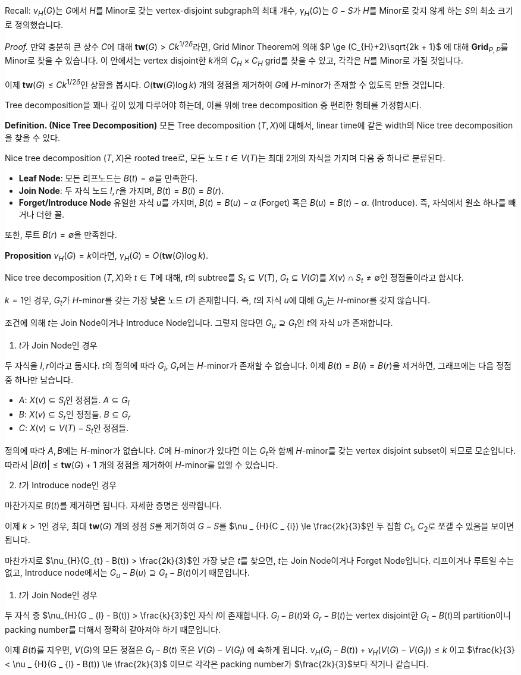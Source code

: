 Recall: $\nu_{H}(G)$는 $G$에서 $H$를 Minor로 갖는 vertex-disjoint subgraph의 최대 개수, $\gamma_{H}(G)$는 $G - S$가 $H$를 Minor로 갖지 않게 하는 $S$의 최소 크기로 정의했습니다.

*Proof.* 만약 충분히 큰 상수 $C$에 대해 $\mathbf{tw}(G) > Ck^{1/2\delta}$라면, Grid Minor Theorem에 의해 $P \ge (C_{H}+2)\sqrt{2k + 1}$ 에 대해 $\mathbf{Grid} _ {P, P}$를 Minor로 찾을 수 있습니다. 이 안에서는 vertex disjoint한 $k$개의 $C _ {H} \times C _ {H}$ grid를 찾을 수 있고, 각각은 $H$를 Minor로 가질 것입니다.

이제 $\mathbf{tw}(G) \le Ck^{1/2\delta}$인 상황을 봅시다. $O(\mathbf{tw}(G) \log k)$ 개의 정점을 제거하여 $G$에 $H$-minor가 존재할 수 없도록 만들 것입니다.

Tree decomposition을 꽤나 깊이 있게 다루어야 하는데, 이를 위해 tree decomposition 중 편리한 형태를 가정합시다.

**Definition. (Nice Tree Decomposition)** 모든 Tree decomposition $(T, X)$에 대해서, linear time에 같은 width의 Nice tree decomposition을 찾을 수 있다.

Nice tree decomposition $(T, X)$은 rooted tree로, 모든 노드 $t \in V(T)$는 최대 2개의 자식을 가지며 다음 중 하나로 분류된다.
- **Leaf Node**: 모든 리프노드는 $B(t) = \emptyset$을 만족한다.
- **Join Node**: 두 자식 노드 $l, r$을 가지며, $B(t) = B(l) = B(r)$.
- **Forget/Introduce Node** 유일한 자식 $u$를 가지며, $B(t) = B(u) - \alpha$ (Forget) 혹은 $B(u) = B(t) - \alpha$. (Introduce). 즉, 자식에서 원소 하나를 빼거나 더한 꼴.

또한, 루트 $B(r) = \emptyset$을 만족한다.

**Proposition** $\nu_{H}(G) = k$이라면, $\gamma_{H}(G) = O(\mathbf{tw}(G) \log k)$.

Nice tree decomposition $(T, X)$와 $t \in T$에 대해, $t$의 subtree를 $S _ {t} \subseteq V(T)$, $G_{t}\subseteq V(G)$를 $X(v) \cap S_{t} \neq \emptyset$인 정점들이라고 합시다.

$k = 1$인 경우, $G_{t}$가 $H$-minor를 갖는 가장 **낮은** 노드 $t$가 존재합니다. 즉, $t$의 자식 $u$에 대해 $G_{u}$는 $H$-minor를 갖지 않습니다.

조건에 의해 $t$는 Join Node이거나 Introduce Node입니다. 그렇지 않다면 $G_{u} \supseteq G_{t}$인 $t$의 자식 $u$가 존재합니다.

1. $t$가 Join Node인 경우

두 자식을 $l, r$이라고 둡시다. $t$의 정의에 따라 $G_{l}$, $G_{r}$에는 $H$-minor가 존재할 수 없습니다. 이제 $B(t) = B(l) = B(r)$을 제거하면, 그래프에는 다음 정점 중 하나만 남습니다.

- $A$: $X(v) \subseteq S_{l}$인 정점들. $A \subseteq G_{l}$
- $B$: $X(v) \subseteq S_{r}$인 정점들. $B \subseteq G_{r}$
- $C$: $X(v) \subseteq V(T) - S_{t}$인 정점들.

정의에 따라 $A, B$에는 $H$-minor가 없습니다. $C$에 $H$-minor가 있다면 이는 $G_{t}$와 함께 $H$-minor를 갖는 vertex disjoint subset이 되므로 모순입니다. 따라서 $\lvert B(t) \rvert \le \mathbf{tw}(G)+1$ 개의 정점을 제거하여 $H$-minor를 없앨 수 있습니다.

2. $t$가 Introduce node인 경우

마찬가지로 $B(t)$를 제거하면 됩니다. 자세한 증명은 생략합니다.

이제 $k > 1$인 경우, 최대 $\mathbf{tw}(G)$ 개의 정점 $S$를 제거하여 $G - S$를 $\nu _ {H}(C _ {i}) \le \frac{2k}{3}$인 두 집합 $C _ {1}$, $C _ {2}$로 쪼갤 수 있음을 보이면 됩니다.

마찬가지로 $\nu_{H}(G_{t} - B(t)) > \frac{2k}{3}$인 가장 낮은 $t$를 찾으면, $t$는 Join Node이거나 Forget Node입니다. 리프이거나 루트일 수는 없고, Introduce node에서는 $G_{u} - B(u) \supseteq G_{t} - B(t)$이기 때문입니다.

1. $t$가 Join Node인 경우

두 자식 중 $\nu_{H}(G _ {l} - B(t)) > \frac{k}{3}$인 자식 $l$이 존재합니다. $G_{l} - B(t)$와 $G_{r} - B(t)$는 vertex disjoint한 $G_{t} - B(t)$의 partition이니 packing number를 더해서 정확히 같아져야 하기 때문입니다.

이제 $B(t)$를 지우면, $V(G)$의 모든 정점은 $G_{l} - B(t)$ 혹은 $V(G) - V(G_{l})$ 에 속하게 됩니다. $\nu_{H}(G_{l} - B(t)) + \nu_{H}(V(G) - V(G _ {l})) \le k$ 이고 $\frac{k}{3} < \nu _ {H}(G _ {l} - B(t)) \le \frac{2k}{3}$ 이므로 각각은 packing number가 $\frac{2k}{3}$보다 작거나 같습니다.
